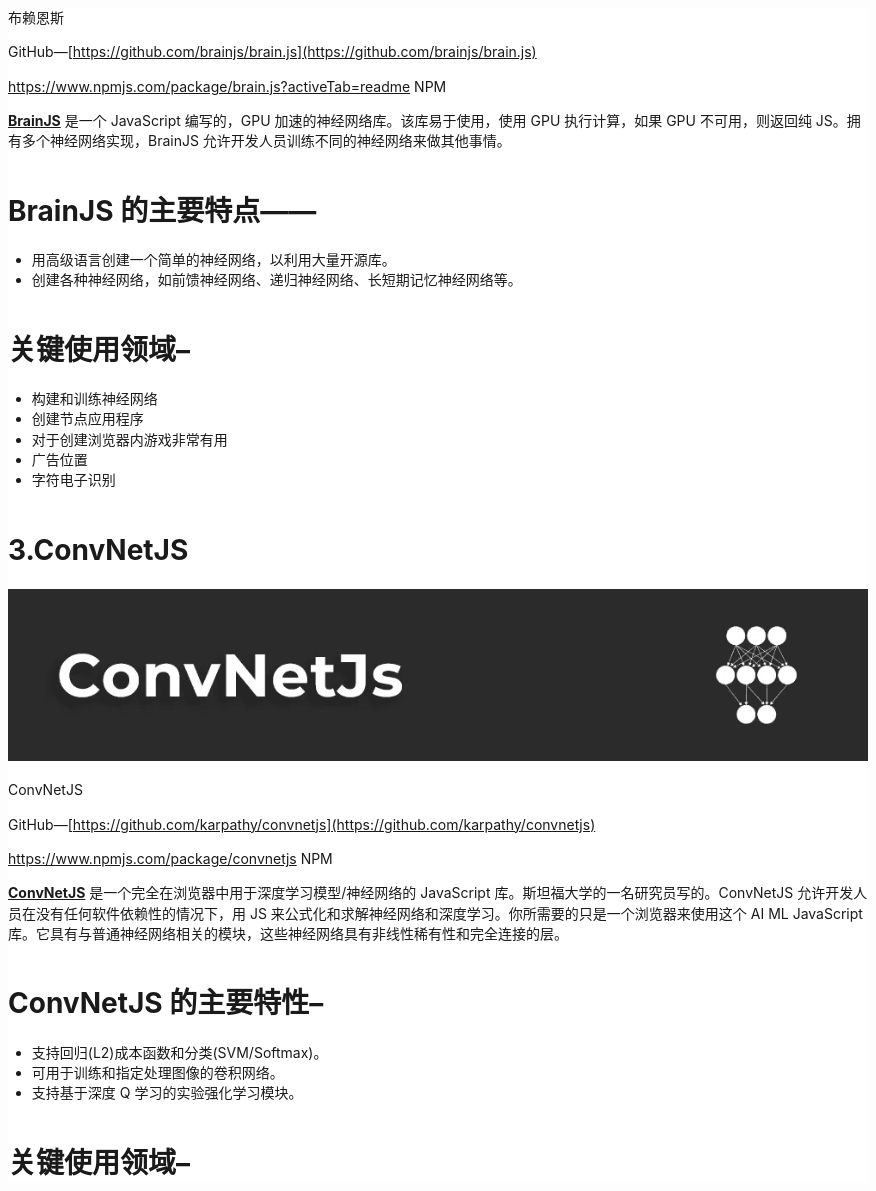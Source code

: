 布赖恩斯

GitHub—[https://github.com/brainjs/brain.js](https://github.com/brainjs/brain.js)

https://www.npmjs.com/package/brain.js?activeTab=readme NPM

[**BrainJS**](https://brain.js.org/#/) 是一个 JavaScript 编写的，GPU 加速的神经网络库。该库易于使用，使用 GPU 执行计算，如果 GPU 不可用，则返回纯 JS。拥有多个神经网络实现，BrainJS 允许开发人员训练不同的神经网络来做其他事情。

# BrainJS 的主要特点——

*   用高级语言创建一个简单的神经网络，以利用大量开源库。
*   创建各种神经网络，如前馈神经网络、递归神经网络、长短期记忆神经网络等。

# 关键使用领域–

*   构建和训练神经网络
*   创建节点应用程序
*   对于创建浏览器内游戏非常有用
*   广告位置
*   字符电子识别

# 3.ConvNetJS

![](img/014926de47d8b0fb5815bfa1c1cf0118.png)

ConvNetJS

GitHub—[https://github.com/karpathy/convnetjs](https://github.com/karpathy/convnetjs)

https://www.npmjs.com/package/convnetjs NPM

[**ConvNetJS**](https://cs.stanford.edu/people/karpathy/convnetjs/) 是一个完全在浏览器中用于深度学习模型/神经网络的 JavaScript 库。斯坦福大学的一名研究员写的。ConvNetJS 允许开发人员在没有任何软件依赖性的情况下，用 JS 来公式化和求解神经网络和深度学习。你所需要的只是一个浏览器来使用这个 AI ML JavaScript 库。它具有与普通神经网络相关的模块，这些神经网络具有非线性稀有性和完全连接的层。

# ConvNetJS 的主要特性–

*   支持回归(L2)成本函数和分类(SVM/Softmax)。
*   可用于训练和指定处理图像的卷积网络。
*   支持基于深度 Q 学习的实验强化学习模块。

# 关键使用领域–
